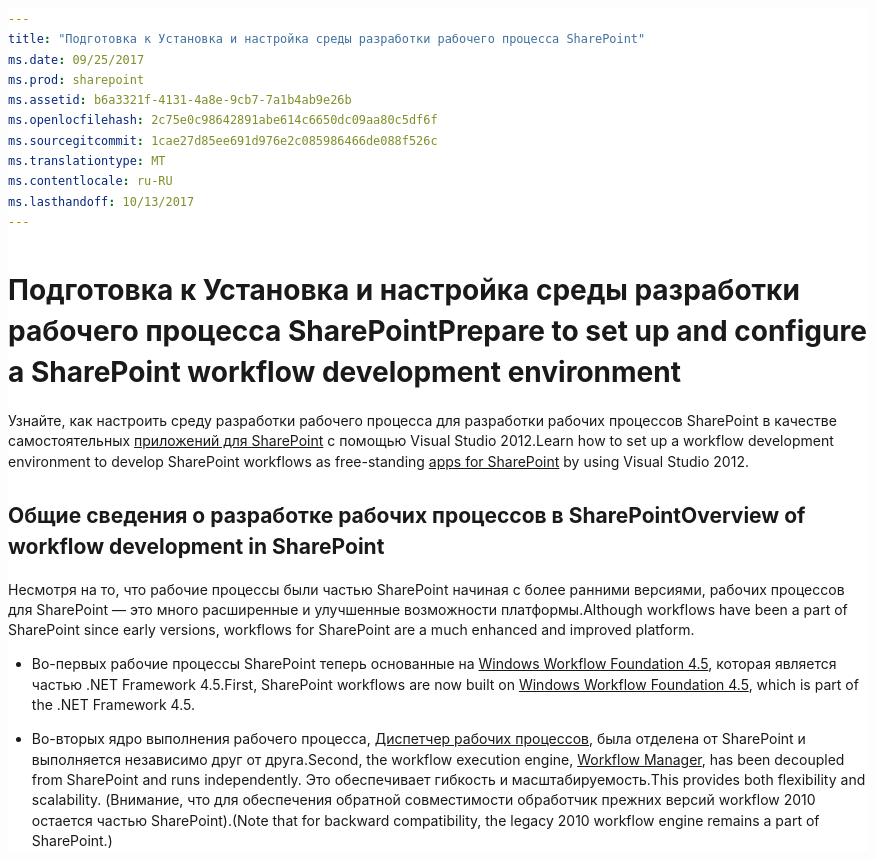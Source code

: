 ```yaml
---
title: "Подготовка к Установка и настройка среды разработки рабочего процесса SharePoint"
ms.date: 09/25/2017
ms.prod: sharepoint
ms.assetid: b6a3321f-4131-4a8e-9cb7-7a1b4ab9e26b
ms.openlocfilehash: 2c75e0c98642891abe614c6650dc09aa80c5df6f
ms.sourcegitcommit: 1cae27d85ee691d976e2c085986466de088f526c
ms.translationtype: MT
ms.contentlocale: ru-RU
ms.lasthandoff: 10/13/2017
---
```

# <a name="prepare-to-set-up-and-configure-a-sharepoint-workflow-development-environment"></a><span data-ttu-id="308b8-102">Подготовка к Установка и настройка среды разработки рабочего процесса SharePoint</span><span class="sxs-lookup"><span data-stu-id="308b8-102">Prepare to set up and configure a SharePoint workflow development environment</span></span>
<span data-ttu-id="308b8-103">Узнайте, как настроить среду разработки рабочего процесса для разработки рабочих процессов SharePoint в качестве самостоятельных [приложений для SharePoint](http://msdn.microsoft.com/library/fp179930.aspx) с помощью Visual Studio 2012.</span><span class="sxs-lookup"><span data-stu-id="308b8-103">Learn how to set up a workflow development environment to develop SharePoint workflows as free-standing  [apps for SharePoint](http://msdn.microsoft.com/library/fp179930.aspx) by using Visual Studio 2012.</span></span>
## <a name="overview-of-workflow-development-in-sharepoint"></a><span data-ttu-id="308b8-104">Общие сведения о разработке рабочих процессов в SharePoint</span><span class="sxs-lookup"><span data-stu-id="308b8-104">Overview of workflow development in SharePoint</span></span>

<span data-ttu-id="308b8-105">Несмотря на то, что рабочие процессы были частью SharePoint начиная с более ранними версиями, рабочих процессов для SharePoint — это много расширенные и улучшенные возможности платформы.</span><span class="sxs-lookup"><span data-stu-id="308b8-105">Although workflows have been a part of SharePoint since early versions, workflows for SharePoint are a much enhanced and improved platform.</span></span> 
  
    
    

- <span data-ttu-id="308b8-106">Во-первых рабочие процессы SharePoint теперь основанные на  [Windows Workflow Foundation 4.5](http://msdn.microsoft.com/library/dd489441%28v=vs.110%29), которая является частью .NET Framework 4.5.</span><span class="sxs-lookup"><span data-stu-id="308b8-106">First, SharePoint workflows are now built on  [Windows Workflow Foundation 4.5](http://msdn.microsoft.com/library/dd489441%28v=vs.110%29), which is part of the .NET Framework 4.5.</span></span>
    
  
- <span data-ttu-id="308b8-107">Во-вторых ядро выполнения рабочего процесса, [Диспетчер рабочих процессов](http://msdn.microsoft.com/library/windowsazure/jj193528%28v=azure.10%29.aspx), была отделена от SharePoint и выполняется независимо друг от друга.</span><span class="sxs-lookup"><span data-stu-id="308b8-107">Second, the workflow execution engine,  [Workflow Manager](http://msdn.microsoft.com/library/windowsazure/jj193528%28v=azure.10%29.aspx), has been decoupled from SharePoint and runs independently.</span></span> <span data-ttu-id="308b8-108">Это обеспечивает гибкость и масштабируемость.</span><span class="sxs-lookup"><span data-stu-id="308b8-108">This provides both flexibility and scalability.</span></span> <span data-ttu-id="308b8-109">(Внимание, что для обеспечения обратной совместимости обработчик прежних версий workflow 2010 остается частью SharePoint).</span><span class="sxs-lookup"><span data-stu-id="308b8-109">(Note that for backward compatibility, the legacy 2010 workflow engine remains a part of SharePoint.)</span></span>
    